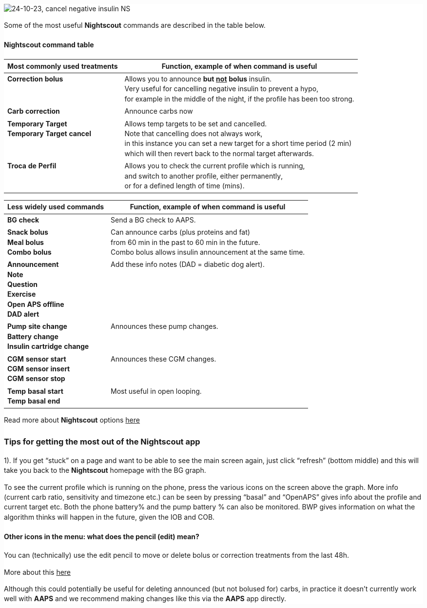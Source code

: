 ![24-10-23, cancel negative insulin NS](../images/0af1dbe4-8aca-466b-816f-8e63758208ca.png)


Some of the most useful **Nightscout** commands are described in the table below.

#### Nightscout command table

| Most commonly used treatments                             | Function, example of when command is useful                                                                                                                                                                                                               |
| --------------------------------------------------------- | --------------------------------------------------------------------------------------------------------------------------------------------------------------------------------------------------------------------------------------------------------- |
| **Correction bolus**                                      | Allows you to announce **but <u>not</u> bolus** insulin.<br>Very useful for cancelling negative insulin to prevent a hypo,<br>for example in the middle of the night, if the profile has been too strong.                                     |
| **Carb correction**                                       | Announce carbs now                                                                                                                                                                                                                                        |
| **Temporary Target**<br>**Temporary Target cancel** | Allows temp targets to be set and cancelled.<br>Note that cancelling does not always work,<br>in this instance you can set a new target for a short time period (2 min)<br>which will then revert back to the normal target afterwards. |
| **Troca de Perfil**                                       | Allows you to check the current profile which is running,<br>and switch to another profile, either permanently,<br>or for a defined length of time (mins).                                                                                    |



| Less widely used commands                                                                                                           | Function, example of when command is useful                                                                                                                              |
| ----------------------------------------------------------------------------------------------------------------------------------- | ------------------------------------------------------------------------------------------------------------------------------------------------------------------------ |
| **BG check**                                                                                                                        | Send a BG check to AAPS.                                                                                                                                                 |
| **Snack bolus**<br>**Meal bolus**<br>**Combo bolus**                                                                    | Can announce carbs (plus proteins and fat)<br> from 60 min in the past to 60 min in the future.<br>Combo bolus allows insulin announcement at the same time. |
| **Announcement**<br>**Note**<br>**Question**<br>**Exercise**<br>**Open APS offline**<br>**DAD alert** | Add these info notes (DAD = diabetic dog alert).                                                                                                                         |
| **Pump site change**<br>**Battery change**<br>**Insulin cartridge change**                                              | Announces these pump changes.                                                                                                                                            |
| **CGM sensor start**<br>**CGM sensor insert**<br>**CGM sensor stop**                                                    | Announces these CGM changes.                                                                                                                                             |
| **Temp basal start**<br>**Temp basal end**                                                                                    | Most useful in open looping.                                                                                                                                             |

Read more about **Nightscout** options [here](https://nightscout.github.io/)

### Tips for getting the most out of the Nightscout app

1). If you get “stuck” on a page and want to be able to see the main screen again, just click “refresh” (bottom middle) and this will take you back to the **Nightscout** homepage with the BG graph.

To see the current profile which is running on the phone, press the various icons on the screen above the graph. More info (current carb ratio, sensitivity and timezone etc.) can be seen by pressing “basal” and “OpenAPS” gives info about the profile and current target etc. Both the phone battery% and the pump battery % can also be monitored. BWP gives information on what the algorithm thinks will happen in the future, given the IOB and COB.

#### Other icons in the menu: what does the pencil (edit) mean?

You can (technically) use the edit pencil to move or delete bolus or correction treatments from the last 48h.

More about this [here](https://nightscout.github.io/nightscout/discover/#edit-mode-edit)

Although this could potentially be useful for deleting announced (but not bolused for) carbs, in practice it doesn’t currently work well with **AAPS** and we recommend making changes like this via the **AAPS** app directly.
